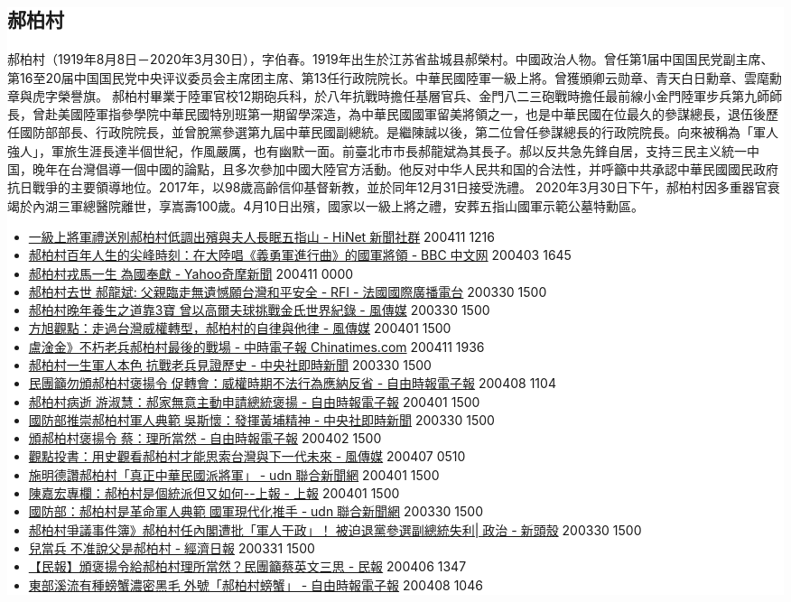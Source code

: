 ## 郝柏村

郝柏村（1919年8月8日－2020年3月30日），字伯春。1919年出生於江苏省盐城县郝榮村。中國政治人物。曾任第1届中国国民党副主席、第16至20届中国国民党中央评议委员会主席团主席、第13任行政院院长。中華民國陸軍一級上將。曾獲頒卿云勋章、青天白日勳章、雲麾勳章與虎字榮譽旗。
郝柏村畢業于陸軍官校12期砲兵科，於八年抗戰時擔任基層官兵、金門八二三砲戰時擔任最前線小金門陸軍步兵第九師師長，曾赴美國陸軍指參學院中華民國特別班第一期留學深造，為中華民國國軍留美將領之一，也是中華民國在位最久的參謀總長，退伍後歷任國防部部長、行政院院長，並曾脫黨參選第九屆中華民國副總統。是繼陳誠以後，第二位曾任參謀總長的行政院院長。向來被稱為「軍人強人」，軍旅生涯長達半個世紀，作風嚴厲，也有幽默一面。前臺北市市長郝龍斌為其長子。郝以反共急先鋒自居，支持三民主义統一中国，晚年在台灣倡導一個中國的論點，且多次參加中國大陸官方活動。他反对中华人民共和国的合法性，并呼籲中共承認中華民國國民政府抗日戰爭的主要領導地位。2017年，以98歲高齡信仰基督新教，並於同年12月31日接受洗禮。
2020年3月30日下午，郝柏村因多重器官衰竭於內湖三軍總醫院離世，享嵩壽100歲。4月10日出殯，國家以一級上將之禮，安葬五指山國軍示範公墓特勳區。
- [一級上將軍禮送別郝柏村低調出殯與夫人長眠五指山 - HiNet 新聞社群](https://times.hinet.net/news/22857639 "一級上將軍禮送別郝柏村低調出殯與夫人長眠五指山 - HiNet 新聞社群") 200411 1216
- [郝柏村百年人生的尖峰時刻：在大陸唱《義勇軍進行曲》的國軍將領 - BBC 中文网](https://www.bbc.com/zhongwen/trad/chinese-news-52131169 "郝柏村百年人生的尖峰時刻：在大陸唱《義勇軍進行曲》的國軍將領 - BBC 中文网") 200403 1645
- [郝柏村戎馬一生 為國奉獻 - Yahoo奇摩新聞](https://tw.news.yahoo.com/%E9%83%9D%E6%9F%8F%E6%9D%91%E6%88%8E%E9%A6%AC-%E7%94%9F-%E7%82%BA%E5%9C%8B%E5%A5%89%E7%8D%BB-160000952.html "郝柏村戎馬一生 為國奉獻 - Yahoo奇摩新聞") 200411 0000
- [郝柏村去世 郝龍斌: 父親臨走無遺憾願台灣和平安全 - RFI - 法國國際廣播電台](http://www.rfi.fr/tw/%E6%94%BF%E6%B2%BB/20200330-%E9%83%9D%E6%9F%8F%E6%9D%91%E5%8E%BB%E4%B8%96-%E9%83%9D%E9%BE%8D%E6%96%8C-%E7%88%B6%E8%A6%AA%E8%87%A8%E8%B5%B0%E7%84%A1%E9%81%BA%E6%86%BE%E9%A1%98%E5%8F%B0%E7%81%A3%E5%92%8C%E5%B9%B3%E5%AE%89%E5%85%A8 "郝柏村去世 郝龍斌: 父親臨走無遺憾願台灣和平安全 - RFI - 法國國際廣播電台") 200330 1500
- [郝柏村晚年養生之道靠3寶 曾以高爾夫球挑戰金氏世界紀錄 - 風傳媒](https://www.storm.mg/article/2464614 "郝柏村晚年養生之道靠3寶 曾以高爾夫球挑戰金氏世界紀錄 - 風傳媒") 200330 1500
- [方旭觀點：走過台灣威權轉型，郝柏村的自律與他律 - 風傳媒](https://www.storm.mg/article/2467519 "方旭觀點：走過台灣威權轉型，郝柏村的自律與他律 - 風傳媒") 200401 1500
- [盧淦金》不朽老兵郝柏村最後的戰場 - 中時電子報 Chinatimes.com](https://www.chinatimes.com/realtimenews/20200411003148-262105 "盧淦金》不朽老兵郝柏村最後的戰場 - 中時電子報 Chinatimes.com") 200411 1936
- [郝柏村一生軍人本色 抗戰老兵見證歷史 - 中央社即時新聞](https://www.cna.com.tw/news/firstnews/202003300246.aspx "郝柏村一生軍人本色 抗戰老兵見證歷史 - 中央社即時新聞") 200330 1500
- [民團籲勿頒郝柏村褒揚令 促轉會：威權時期不法行為應納反省 - 自由時報電子報](https://news.ltn.com.tw/news/politics/breakingnews/3126587 "民團籲勿頒郝柏村褒揚令 促轉會：威權時期不法行為應納反省 - 自由時報電子報") 200408 1104
- [郝柏村病逝 游淑慧：郝家無意主動申請總統褒揚 - 自由時報電子報](https://news.ltn.com.tw/news/politics/breakingnews/3119601 "郝柏村病逝 游淑慧：郝家無意主動申請總統褒揚 - 自由時報電子報") 200401 1500
- [國防部推崇郝柏村軍人典範 吳斯懷：發揮黃埔精神 - 中央社即時新聞](https://www.cna.com.tw/news/aipl/202003300358.aspx "國防部推崇郝柏村軍人典範 吳斯懷：發揮黃埔精神 - 中央社即時新聞") 200330 1500
- [頒郝柏村褒揚令 蔡：理所當然 - 自由時報電子報](https://news.ltn.com.tw/news/politics/paper/1363114 "頒郝柏村褒揚令 蔡：理所當然 - 自由時報電子報") 200402 1500
- [觀點投書：用史觀看郝柏村才能思索台灣與下一代未來 - 風傳媒](https://www.storm.mg/article/2488602 "觀點投書：用史觀看郝柏村才能思索台灣與下一代未來 - 風傳媒") 200407 0510
- [施明德讚郝柏村「真正中華民國派將軍」 - udn 聯合新聞網](https://udn.com/news/story/121045/4459797 "施明德讚郝柏村「真正中華民國派將軍」 - udn 聯合新聞網") 200401 1500
- [陳嘉宏專欄：郝柏村是個統派但又如何--上報 - 上報](https://www.upmedia.mg/news_info.php?SerialNo=84417 "陳嘉宏專欄：郝柏村是個統派但又如何--上報 - 上報") 200401 1500
- [國防部：郝柏村是革命軍人典範 國軍現代化推手 - udn 聯合新聞網](https://udn.com/news/story/121045/4454976 "國防部：郝柏村是革命軍人典範 國軍現代化推手 - udn 聯合新聞網") 200330 1500
- [郝柏村爭議事件簿》郝柏村任內閣遭批「軍人干政」！ 被迫退黨參選副總統失利| 政治 - 新頭殼](https://newtalk.tw/news/view/2020-03-30/383559 "郝柏村爭議事件簿》郝柏村任內閣遭批「軍人干政」！ 被迫退黨參選副總統失利| 政治 - 新頭殼") 200330 1500
- [兒當兵 不准說父是郝柏村 - 經濟日報](https://money.udn.com/money/story/5648/4455949 "兒當兵 不准說父是郝柏村 - 經濟日報") 200331 1500
- [【民報】頒褒揚令給郝柏村理所當然？民團籲蔡英文三思 - 民報](https://www.peoplenews.tw/news/768874d0-9ded-4eed-ba4f-609d574d0669 "【民報】頒褒揚令給郝柏村理所當然？民團籲蔡英文三思 - 民報") 200406 1347
- [東部溪流有種螃蟹濃密黑毛 外號「郝柏村螃蟹」 - 自由時報電子報](https://news.ltn.com.tw/news/life/breakingnews/3126549 "東部溪流有種螃蟹濃密黑毛 外號「郝柏村螃蟹」 - 自由時報電子報") 200408 1046

